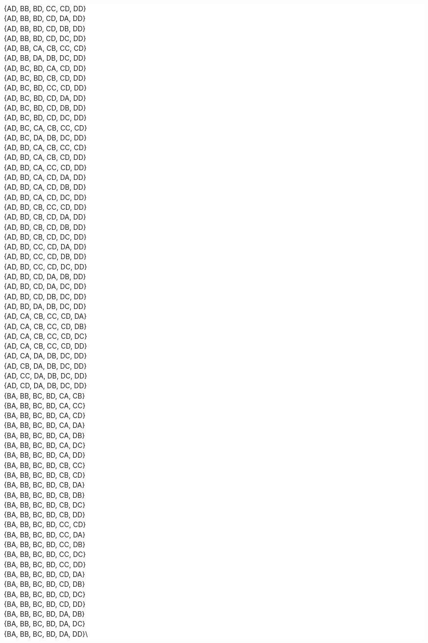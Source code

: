 {AD, BB, BD, CC, CD, DD}\
{AD, BB, BD, CD, DA, DD}\
{AD, BB, BD, CD, DB, DD}\
{AD, BB, BD, CD, DC, DD}\
{AD, BB, CA, CB, CC, CD}\
{AD, BB, DA, DB, DC, DD}\
{AD, BC, BD, CA, CD, DD}\
{AD, BC, BD, CB, CD, DD}\
{AD, BC, BD, CC, CD, DD}\
{AD, BC, BD, CD, DA, DD}\
{AD, BC, BD, CD, DB, DD}\
{AD, BC, BD, CD, DC, DD}\
{AD, BC, CA, CB, CC, CD}\
{AD, BC, DA, DB, DC, DD}\
{AD, BD, CA, CB, CC, CD}\
{AD, BD, CA, CB, CD, DD}\
{AD, BD, CA, CC, CD, DD}\
{AD, BD, CA, CD, DA, DD}\
{AD, BD, CA, CD, DB, DD}\
{AD, BD, CA, CD, DC, DD}\
{AD, BD, CB, CC, CD, DD}\
{AD, BD, CB, CD, DA, DD}\
{AD, BD, CB, CD, DB, DD}\
{AD, BD, CB, CD, DC, DD}\
{AD, BD, CC, CD, DA, DD}\
{AD, BD, CC, CD, DB, DD}\
{AD, BD, CC, CD, DC, DD}\
{AD, BD, CD, DA, DB, DD}\
{AD, BD, CD, DA, DC, DD}\
{AD, BD, CD, DB, DC, DD}\
{AD, BD, DA, DB, DC, DD}\
{AD, CA, CB, CC, CD, DA}\
{AD, CA, CB, CC, CD, DB}\
{AD, CA, CB, CC, CD, DC}\
{AD, CA, CB, CC, CD, DD}\
{AD, CA, DA, DB, DC, DD}\
{AD, CB, DA, DB, DC, DD}\
{AD, CC, DA, DB, DC, DD}\
{AD, CD, DA, DB, DC, DD}\
{BA, BB, BC, BD, CA, CB}\
{BA, BB, BC, BD, CA, CC}\
{BA, BB, BC, BD, CA, CD}\
{BA, BB, BC, BD, CA, DA}\
{BA, BB, BC, BD, CA, DB}\
{BA, BB, BC, BD, CA, DC}\
{BA, BB, BC, BD, CA, DD}\
{BA, BB, BC, BD, CB, CC}\
{BA, BB, BC, BD, CB, CD}\
{BA, BB, BC, BD, CB, DA}\
{BA, BB, BC, BD, CB, DB}\
{BA, BB, BC, BD, CB, DC}\
{BA, BB, BC, BD, CB, DD}\
{BA, BB, BC, BD, CC, CD}\
{BA, BB, BC, BD, CC, DA}\
{BA, BB, BC, BD, CC, DB}\
{BA, BB, BC, BD, CC, DC}\
{BA, BB, BC, BD, CC, DD}\
{BA, BB, BC, BD, CD, DA}\
{BA, BB, BC, BD, CD, DB}\
{BA, BB, BC, BD, CD, DC}\
{BA, BB, BC, BD, CD, DD}\
{BA, BB, BC, BD, DA, DB}\
{BA, BB, BC, BD, DA, DC}\
{BA, BB, BC, BD, DA, DD}\